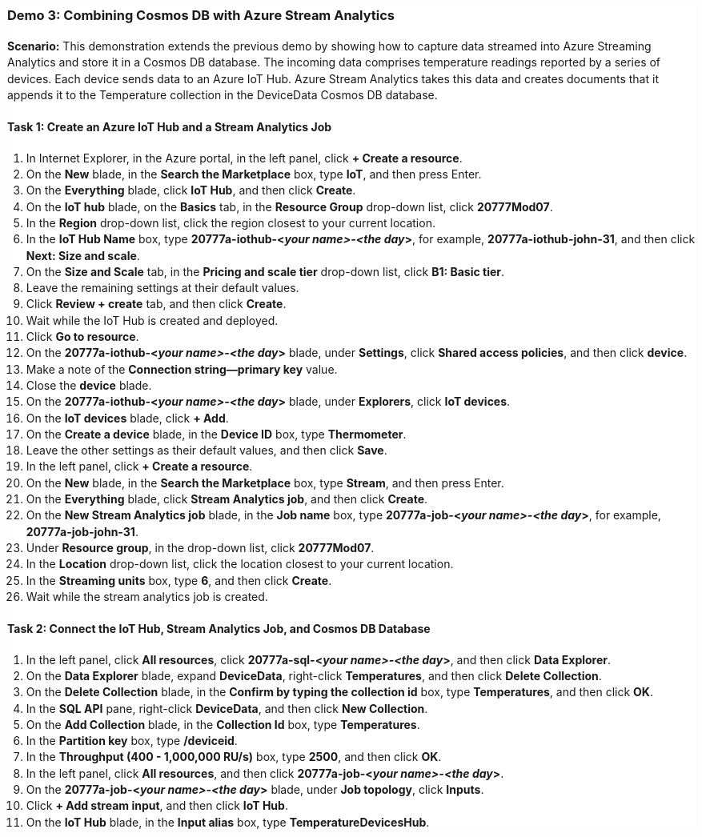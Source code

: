 ### Demo 3: Combining Cosmos DB with Azure Stream Analytics

**Scenario:** This demonstration extends the previous demo by showing how to capture data streamed into Azure Streaming Analytics and store it in a Cosmos DB database. The incoming data comprises temperature readings reported by a series of devices. Each device sends data to an Azure IoT Hub. Azure Stream Analytics takes this data and creates documents that it appends it to the Temperature collection in the DeviceData Cosmos DB database.

#### Task 1: Create an Azure IoT Hub and a Stream Analytics Job

1. In Internet Explorer, in the Azure portal, in the left panel, click **+ Create a resource**.
2. On the **New** blade, in the **Search the Marketplace** box, type **IoT**, and then press Enter.
3. On the **Everything** blade, click **IoT Hub**, and then click **Create**.
4. On the **IoT hub** blade, on the **Basics** tab, in the **Resource Group** drop-down list, click **20777Mod07**.
5. In the **Region** drop-down list, click the region closest to your current location.
6. In the **IoT Hub Name** box, type **20777a-iothub-\<*your name\>-\<the day*\>**, for example, **20777a-iothub-john-31**, and then click **Next: Size and scale**.
7. On the **Size and Scale** tab, in the **Pricing and scale tier** drop-down list, click **B1: Basic tier**.
8. Leave the remaining settings at their default values.
9. Click **Review + create** tab, and then click **Create**.
10. Wait while the IoT Hub is created and deployed.
11. Click **Go to resource**.
12. On the **20777a-iothub-\<*your name\>-\<the day*\>** blade, under **Settings**, click **Shared access policies**, and then click **device**.
13. Make a note of the **Connection string—primary key** value.
14. Close the **device** blade.
15. On the **20777a-iothub-\<*your name\>-\<the day*\>** blade, under **Explorers**, click **IoT devices**.
16. On the **IoT devices** blade, click **+ Add**.
17. On the **Create a device** blade, in the **Device ID** box, type **Thermometer**.
18. Leave the other settings as their default values, and then click **Save**.
19. In the left panel, click **+ Create a resource**.
20. On the **New** blade, in the **Search the Marketplace** box, type **Stream**, and then press Enter.
21. On the **Everything** blade, click **Stream Analytics job**, and then click **Create**.
22. On the **New Stream Analytics job** blade, in the **Job name** box, type **20777a-job-\<*your name\>-\<the day*\>**, for example, **20777a-job-john-31**.
23. Under **Resource group**, in the drop-down list, click **20777Mod07**.
24. In the **Location** drop-down list, click the location closest to your current location.
25. In the **Streaming units** box, type **6**, and then click **Create**.
26. Wait while the stream analytics job is created.

#### Task 2: Connect the IoT Hub, Stream Analytics Job, and Cosmos DB Database

1. In the left panel, click **All resources**, click **20777a-sql-\<*your name\>-\<the day*\>**, and then click **Data Explorer**.
2. On the **Data Explorer** blade, expand **DeviceData**, right-click **Temperatures**, and then click **Delete Collection**.
3. On the **Delete Collection** blade, in the **Confirm by typing the collection id** box, type **Temperatures**, and then click **OK**.
4. In the **SQL API** pane, right-click **DeviceData**, and then click **New Collection**.
5. On the **Add Collection** blade, in the **Collection Id** box, type **Temperatures**.
6. In the **Partition key** box, type **/deviceid**.
7. In the **Throughput (400 - 1,000,000 RU/s)** box, type **2500**, and then click **OK**.
8. In the left panel, click **All resources**, and then click **20777a-job-\<*your name\>-\<the day*\>**.
9. On the **20777a-job-\<*your name\>-\<the day*\>** blade, under **Job topology**, click **Inputs**.
10. Click **+ Add stream input**, and then click **IoT Hub**.
11. On the **IoT Hub** blade, in the **Input alias** box, type **TemperatureDevicesHub**.